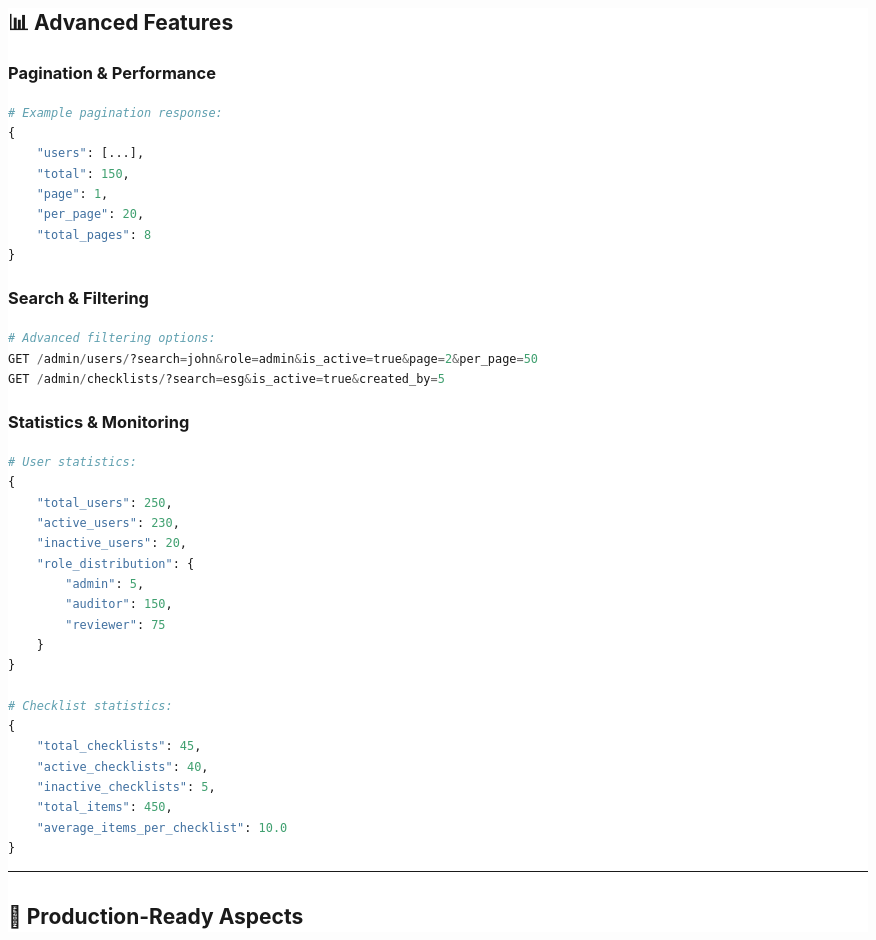 
## 📊 **Advanced Features**

### **Pagination & Performance**

```python
# Example pagination response:
{
    "users": [...],
    "total": 150,
    "page": 1,
    "per_page": 20,
    "total_pages": 8
}
```

### **Search & Filtering**

```python
# Advanced filtering options:
GET /admin/users/?search=john&role=admin&is_active=true&page=2&per_page=50
GET /admin/checklists/?search=esg&is_active=true&created_by=5
```

### **Statistics & Monitoring**

```python
# User statistics:
{
    "total_users": 250,
    "active_users": 230,
    "inactive_users": 20,
    "role_distribution": {
        "admin": 5,
        "auditor": 150,
        "reviewer": 75
    }
}

# Checklist statistics:
{
    "total_checklists": 45,
    "active_checklists": 40,
    "inactive_checklists": 5,
    "total_items": 450,
    "average_items_per_checklist": 10.0
}
```

---

## 🎯 **Production-Ready Aspects**
